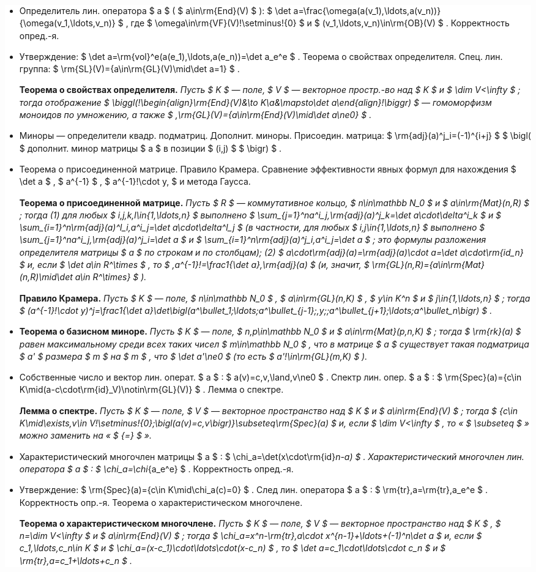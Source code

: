 -   Определитель лин. оператора  $ a $  ( $ a\in\rm{End}(V) $ ):  $ \det a=\frac{\omega(a(v_1),\ldots,a(v_n))}{\omega(v_1,\ldots,v_n)} $ , где  $ \omega\in\rm{VF}(V)\!\setminus\!\{0\} $  и  $ (v_1,\ldots,v_n)\in\rm{OB}(V) $ . Корректность опред.-я.

-   Утверждение:  $ \det a=\rm{vol}^e(a(e_1),\ldots,a(e_n))=\det a_e^e $ . Теорема о свойствах определителя. Спец. лин. группа:  $ \rm{SL}(V)=\{a\in\rm{GL}(V)\mid\det a=1\} $ .

    **Теорема о свойствах определителя.** *Пусть  $ K $  — поле,  $ V $  — векторное простр.-во над  $ K $  и  $ \dim V<\infty $ ; тогда отображение  $ \biggl(\!\begin{align}\rm{End}(V)&\to K\\a&\mapsto\det a\end{align}\!\biggr) $  —
    гомоморфизм моноидов по умножению, а также  $ \,\rm{GL}(V)=\{a\in\rm{End}(V)\mid\det a\ne0\} $ .*

-   Миноры — определители квадр. подматриц. Дополнит. миноры. Присоедин. матрица:  $ \rm{adj}(a)^j_i=(-1)^{i+j} $  $ \bigl( $ дополнит. минор матрицы  $ a $  в позиции  $ (i,j) $  $ \bigr) $ .

-   Теорема о присоединенной матрице. Правило Крамера. Сравнение эффективности явных формул для нахождения  $ \det a $ ,  $ a^{-1} $ ,  $ a^{-1}\!\cdot y\, $  и метода Гаусса.

    **Теорема о присоединенной матрице.** *Пусть  $ R $  — коммутативное кольцо,  $ n\in\mathbb N_0 $  и  $ a\in\rm{Mat}(n,R) $ ; тогда
    (1) для любых  $ i,j,k,l\in\{1,\ldots,n\} $  выполнено  $ \sum_{j=1}^na^i_j\,\rm{adj}(a)^j_k=\det a\cdot\delta^i_k $  и  $ \sum_{i=1}^n\rm{adj}(a)^l_i\,a^i_j=\det a\cdot\delta^l_j $  (в частности, для любых  $ i,j\in\{1,\ldots,n\} $ 
    выполнено  $ \sum_{j=1}^na^i_j\,\rm{adj}(a)^j_i=\det a $  и  $ \sum_{i=1}^n\rm{adj}(a)^j_i\,a^i_j=\det a $ ; это формулы разложения определителя матрицы  $ a $  по строкам и по столбцам);
    (2)  $ a\cdot\rm{adj}(a)=\rm{adj}(a)\cdot a=\det a\cdot\rm{id_n} $  и, если  $ \det a\in R^\times $ , то  $ \,a^{-1}\!=\frac1{\det a}\,\rm{adj}(a) $  (и, значит,  $ \rm{GL}(n,R)=\{a\in\rm{Mat}(n,R)\mid\det a\in R^\times\} $ ).*

    **Правило Крамера.** *Пусть  $ K $  — поле,  $ n\in\mathbb N_0 $ ,  $ a\in\rm{GL}(n,K) $ ,  $ y\in K^n $  и  $ j\in\{1,\ldots,n\} $ ; тогда  $ (a^{-1}\!\cdot y)^j=\frac1{\det a}\det\bigl(a^\bullet_1\;\ldots\;a^\bullet_{j-1}\;\,y\;\;a^\bullet_{j+1}\;\ldots\;a^\bullet_n\bigr) $ .*

-   **Теорема о базисном миноре.** *Пусть  $ K $  — поле,  $ n,p\in\mathbb N_0 $  и  $ a\in\rm{Mat}(p,n,K) $ ; тогда  $ \rm{rk}(a) $  равен максимальному среди всех таких чисел  $ m\in\mathbb N_0 $ ,
    что в матрице  $ a $  существует такая подматрица  $ a' $  размера  $ m $  на  $ m $ , что  $ \det a'\ne0 $  (то есть  $ a'\!\in\rm{GL}(m,K) $ ).*

-   Собственные число и вектор лин. операт.  $ a $ :  $ a(v)=c\,v\,\land\,v\ne0 $ . Спектр лин. опер.  $ a $ :  $ \rm{Spec}(a)=\{c\in K\mid(a-c\cdot\rm{id}_V)\notin\rm{GL}(V)\} $ . Лемма о спектре.

    **Лемма о спектре.** *Пусть  $ K $  — поле,  $ V $  — векторное пространство над  $ K $  и  $ a\in\rm{End}(V) $ ; тогда  $ \{c\in K\mid\exists\,v\in V\!\setminus\!\{0\}\;\bigl(a(v)=c\,v\bigr)\}\subseteq\rm{Spec}(a) $  и,
    если  $ \dim V<\infty $ , то « $ \subseteq $ » можно заменить на « $ {=} $ ».*

-   Характеристический многочлен матрицы  $ a $ :  $ \chi_a=\det(x\cdot\rm{id}_n-a) $ . Характеристический многочлен лин. оператора  $ a $ :  $ \chi_a=\chi_{a_e^e} $ . Корректность опред.-я.

-   Утверждение:  $ \rm{Spec}(a)=\{c\in K\mid\chi_a(c)=0\} $ . След лин. оператора  $ a $ :  $ \rm{tr}\,a=\rm{tr}\,a_e^e $ . Корректность опр.-я. Теорема о характеристическом многочлене.

    **Теорема о характеристическом многочлене.** *Пусть  $ K $  — поле,  $ V $  — векторное пространство над  $ K $ ,  $ n=\dim V<\infty $  и  $ a\in\rm{End}(V) $ ; тогда
     $ \chi_a=x^n-\rm{tr}\,a\cdot x^{n-1}+\ldots+(-1)^n\det a $  и, если  $ c_1,\ldots,c_n\in K $  и  $ \chi_a=(x-c_1)\cdot\ldots\cdot(x-c_n) $ , то  $ \det a=c_1\cdot\ldots\cdot c_n $  и  $ \rm{tr}\,a=c_1+\ldots+c_n $ .*
